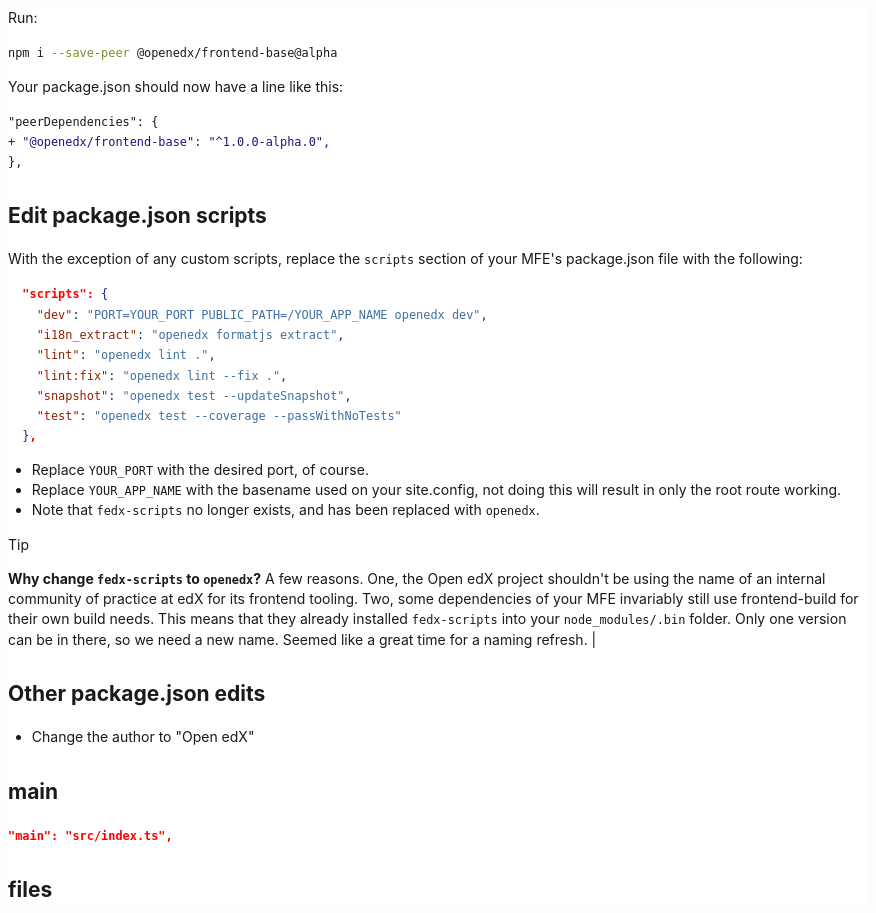 Run:

```sh
npm i --save-peer @openedx/frontend-base@alpha
```

Your package.json should now have a line like this:

```diff
"peerDependencies": {
+ "@openedx/frontend-base": "^1.0.0-alpha.0",
},
```

Edit package.json scripts
-------------------------

With the exception of any custom scripts, replace the `scripts` section of your MFE's package.json file with the following:

```json
  "scripts": {
    "dev": "PORT=YOUR_PORT PUBLIC_PATH=/YOUR_APP_NAME openedx dev",
    "i18n_extract": "openedx formatjs extract",
    "lint": "openedx lint .",
    "lint:fix": "openedx lint --fix .",
    "snapshot": "openedx test --updateSnapshot",
    "test": "openedx test --coverage --passWithNoTests"
  },
```

- Replace `YOUR_PORT` with the desired port, of course.
- Replace  `YOUR_APP_NAME` with the basename used on your site.config, not doing this will result in only the root route working.
- Note that `fedx-scripts` no longer exists, and has been replaced with `openedx`.

> [!TIP]
> **Why change `fedx-scripts` to `openedx`?**
> A few reasons.  One, the Open edX project shouldn't be using the name of an internal community of practice at edX for its frontend tooling.  Two, some dependencies of your MFE invariably still use frontend-build for their own build needs.  This means that they already installed `fedx-scripts` into your `node_modules/.bin` folder.  Only one version can be in there, so we need a new name.  Seemed like a great time for a naming refresh. |

Other package.json edits
------------------------

- Change the author to "Open edX"

main
----

```json
"main": "src/index.ts",
```

files
-----
